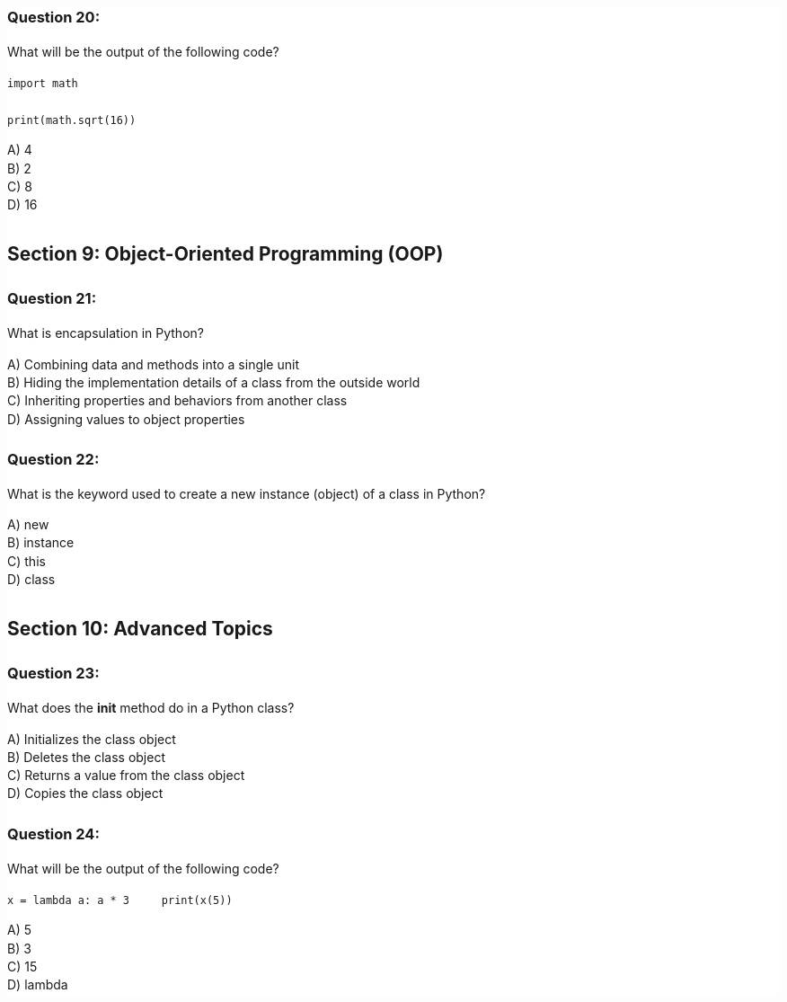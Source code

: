 ### Question 20:    
What will be the output of the following code?    
    

```
import math

print(math.sqrt(16)) 
   ```

A) 4    
B) 2    
C) 8    
D) 16  
  
Section 9: Object-Oriented Programming (OOP)    
-------------------------------------------  
    
### Question 21:    
What is encapsulation in Python?    
    
A) Combining data and methods into a single unit    
B) Hiding the implementation details of a class from the outside world    
C) Inheriting properties and behaviors from another class    
D) Assigning values to object properties    
    
### Question 22:    
What is the keyword used to create a new instance (object) of a class in Python?    
    
A) new    
B) instance    
C) this    
D) class    
  
  
Section 10: Advanced Topics    
---------------------------  
    
### Question 23:    
What does the __init__ method do in a Python class?    
    
A) Initializes the class object    
B) Deletes the class object    
C) Returns a value from the class object    
D) Copies the class object    
    
### Question 24:    
What will be the output of the following code?    
    
`x = lambda a: a * 3    
print(x(5))`  
  
A) 5    
B) 3    
C) 15    
D) lambda    
  